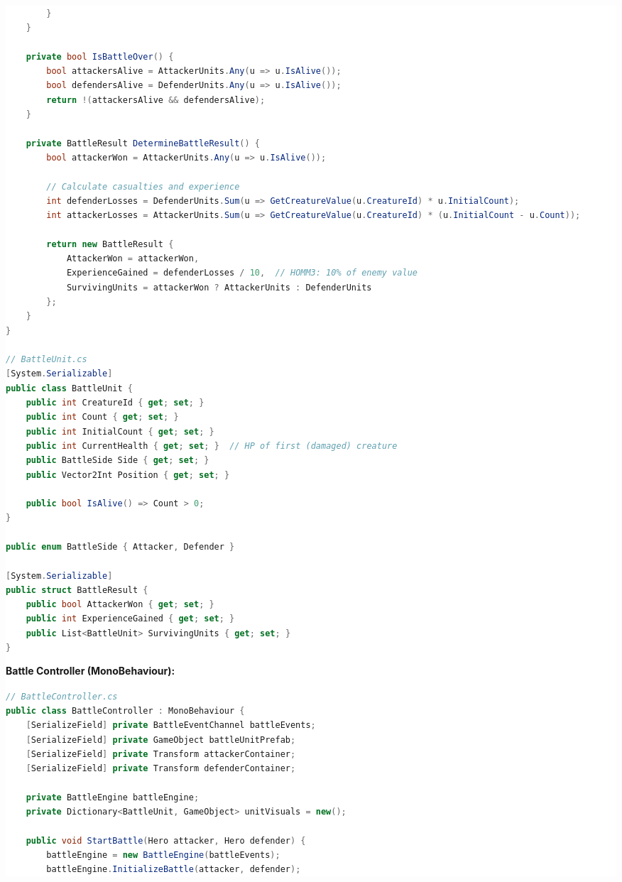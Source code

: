 ```csharp
        }
    }

    private bool IsBattleOver() {
        bool attackersAlive = AttackerUnits.Any(u => u.IsAlive());
        bool defendersAlive = DefenderUnits.Any(u => u.IsAlive());
        return !(attackersAlive && defendersAlive);
    }

    private BattleResult DetermineBattleResult() {
        bool attackerWon = AttackerUnits.Any(u => u.IsAlive());

        // Calculate casualties and experience
        int defenderLosses = DefenderUnits.Sum(u => GetCreatureValue(u.CreatureId) * u.InitialCount);
        int attackerLosses = AttackerUnits.Sum(u => GetCreatureValue(u.CreatureId) * (u.InitialCount - u.Count));

        return new BattleResult {
            AttackerWon = attackerWon,
            ExperienceGained = defenderLosses / 10,  // HOMM3: 10% of enemy value
            SurvivingUnits = attackerWon ? AttackerUnits : DefenderUnits
        };
    }
}

// BattleUnit.cs
[System.Serializable]
public class BattleUnit {
    public int CreatureId { get; set; }
    public int Count { get; set; }
    public int InitialCount { get; set; }
    public int CurrentHealth { get; set; }  // HP of first (damaged) creature
    public BattleSide Side { get; set; }
    public Vector2Int Position { get; set; }

    public bool IsAlive() => Count > 0;
}

public enum BattleSide { Attacker, Defender }

[System.Serializable]
public struct BattleResult {
    public bool AttackerWon { get; set; }
    public int ExperienceGained { get; set; }
    public List<BattleUnit> SurvivingUnits { get; set; }
}
```

**Battle Controller (MonoBehaviour):**
```csharp
// BattleController.cs
public class BattleController : MonoBehaviour {
    [SerializeField] private BattleEventChannel battleEvents;
    [SerializeField] private GameObject battleUnitPrefab;
    [SerializeField] private Transform attackerContainer;
    [SerializeField] private Transform defenderContainer;

    private BattleEngine battleEngine;
    private Dictionary<BattleUnit, GameObject> unitVisuals = new();

    public void StartBattle(Hero attacker, Hero defender) {
        battleEngine = new BattleEngine(battleEvents);
        battleEngine.InitializeBattle(attacker, defender);
```